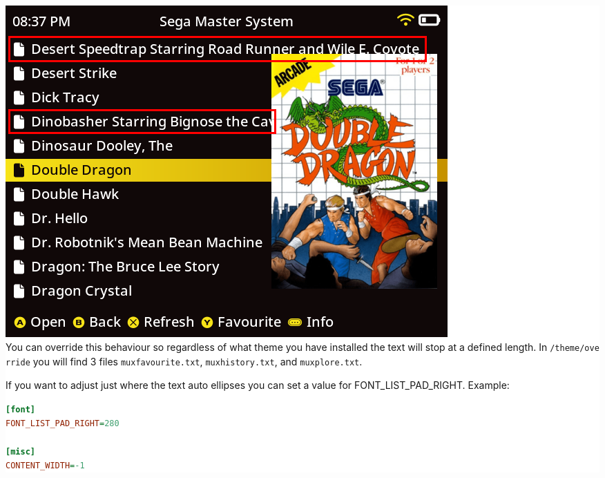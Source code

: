 ![](assets/images/muox_boxart_override_eample_1.png) <br>
You can override this behaviour so regardless of what theme you have installed the text will stop at a defined length.
In `/theme/override` you will find 3 files `muxfavourite.txt`, `muxhistory.txt`, and `muxplore.txt`.<br>

If you want to adjust just where the text auto ellipses you can set a value for FONT_LIST_PAD_RIGHT. Example:

```ini
[font]
FONT_LIST_PAD_RIGHT=280

[misc]
CONTENT_WIDTH=-1
```
